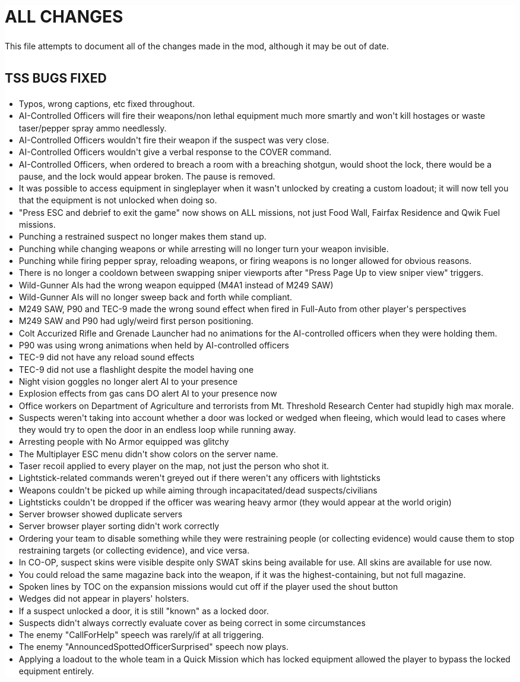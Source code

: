 # ALL CHANGES

This file attempts to document all of the changes made in the mod, although it may be out of date.

## TSS BUGS FIXED
 * Typos, wrong captions, etc fixed throughout.
 * AI-Controlled Officers will fire their weapons/non lethal equipment much more smartly and won't kill hostages or waste taser/pepper spray ammo needlessly.
 * AI-Controlled Officers wouldn't fire their weapon if the suspect was very close.
 * AI-Controlled Officers wouldn't give a verbal response to the COVER command.
 * AI-Controlled Officers, when ordered to breach a room with a breaching shotgun, would shoot the lock, there would be a pause, and the lock would appear broken. The pause is removed.
 * It was possible to access equipment in singleplayer when it wasn't unlocked by creating a custom loadout; it will now tell you that the equipment is not unlocked when doing so.
 * "Press ESC and debrief to exit the game" now shows on ALL missions, not just Food Wall, Fairfax Residence and Qwik Fuel missions.
 * Punching a restrained suspect no longer makes them stand up.
 * Punching while changing weapons or while arresting will no longer turn your weapon invisible.
 * Punching while firing pepper spray, reloading weapons, or firing weapons is no longer allowed for obvious reasons.
 * There is no longer a cooldown between swapping sniper viewports after "Press Page Up to view sniper view" triggers.
 * Wild-Gunner AIs had the wrong weapon equipped (M4A1 instead of M249 SAW)
 * Wild-Gunner AIs will no longer sweep back and forth while compliant.
 * M249 SAW, P90 and TEC-9 made the wrong sound effect when fired in Full-Auto from other player's perspectives
 * M249 SAW and P90 had ugly/weird first person positioning.
 * Colt Accurized Rifle and Grenade Launcher had no animations for the AI-controlled officers when they were holding them.
 * P90 was using wrong animations when held by AI-controlled officers
 * TEC-9 did not have any reload sound effects
 * TEC-9 did not use a flashlight despite the model having one
 * Night vision goggles no longer alert AI to your presence
 * Explosion effects from gas cans DO alert AI to your presence now
 * Office workers on Department of Agriculture and terrorists from Mt. Threshold Research Center had stupidly high max morale.
 * Suspects weren't taking into account whether a door was locked or wedged when fleeing, which would lead to cases where they would try to open the door in an endless loop while running away.
 * Arresting people with No Armor equipped was glitchy
 * The Multiplayer ESC menu didn't show colors on the server name.
 * Taser recoil applied to every player on the map, not just the person who shot it.
 * Lightstick-related commands weren't greyed out if there weren't any officers with lightsticks
 * Weapons couldn't be picked up while aiming through incapacitated/dead suspects/civilians
 * Lightsticks couldn't be dropped if the officer was wearing heavy armor (they would appear at the world origin)
 * Server browser showed duplicate servers
 * Server browser player sorting didn't work correctly
 * Ordering your team to disable something while they were restraining people (or collecting evidence) would cause them to stop restraining targets (or collecting evidence), and vice versa.
 * In CO-OP, suspect skins were visible despite only SWAT skins being available for use. All skins are available for use now.
 * You could reload the same magazine back into the weapon, if it was the highest-containing, but not full magazine.
 * Spoken lines by TOC on the expansion missions would cut off if the player used the shout button
 * Wedges did not appear in players' holsters.
 * If a suspect unlocked a door, it is still "known" as a locked door.
 * Suspects didn't always correctly evaluate cover as being correct in some circumstances
 * The enemy "CallForHelp" speech was rarely/if at all triggering.
 * The enemy "AnnouncedSpottedOfficerSurprised" speech now plays.
 * Applying a loadout to the whole team in a Quick Mission which has locked equipment allowed the player to bypass the locked equipment entirely.